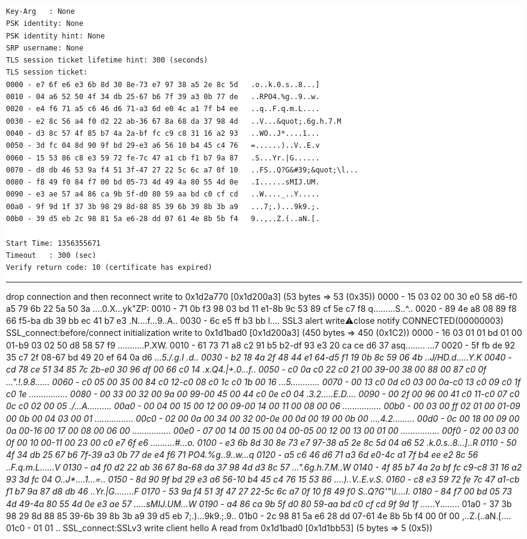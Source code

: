     Key-Arg   : None
    PSK identity: None
    PSK identity hint: None
    SRP username: None
    TLS session ticket lifetime hint: 300 (seconds)
    TLS session ticket:
    0000 - e7 6f e6 e3 6b 8d 30 8e-73 e7 97 38 a5 2e 8c 5d   .o..k.0.s..8...]
    0010 - 04 a6 52 50 4f 34 db 25-67 b6 7f 39 a3 0b 77 de   ..RPO4.%g..9..w.
    0020 - e4 f6 71 a5 c6 46 d6 71-a3 6d e0 4c a1 7f b4 ee   ..q..F.q.m.L....
    0030 - e2 8c 56 a4 f0 d2 22 ab-36 67 8a 68 da 37 98 4d   ..V...&quot;.6g.h.7.M
    0040 - d3 8c 57 4f 85 b7 4a 2a-bf fc c9 c8 31 16 a2 93   ..WO..J*....1...
    0050 - 3d fc 04 8d 90 9f bd 29-e3 a6 56 10 b4 45 c4 76   =......)..V..E.v
    0060 - 15 53 86 c8 e3 59 72 fe-7c 47 a1 cb f1 b7 9a 87   .S...Yr.|G......
    0070 - d8 db 46 53 9a f4 51 3f-47 27 22 5c 6c a7 0f 10   ..FS..Q?G&#39;&quot;\l...
    0080 - f8 49 f0 84 f7 00 bd 05-73 4d 49 4a 80 55 4d 0e   .I......sMIJ.UM.
    0090 - e3 ae 57 a4 86 ca 9b 5f-d0 80 59 aa bd c0 cf cd   ..W...._..Y.....
    00a0 - 9f 9d 1f 37 3b 98 29 8d-88 85 39 6b 39 8b 3b a9   ...7;.)...9k9.;.
    00b0 - 39 d5 eb 2c 98 81 5a e6-28 dd 07 61 4e 8b 5b f4   9..,..Z.(..aN.[.

    Start Time: 1356355671
    Timeout   : 300 (sec)
    Verify return code: 10 (certificate has expired)
---
drop connection and then reconnect
write to 0x1d2a770 [0x1d200a3] (53 bytes =&gt; 53 (0x35))
0000 - 15 03 02 00 30 e0 58 d6-f0 a5 79 6b 22 5a 50 3a   ....0.X...yk&quot;ZP:
0010 - 71 0b f3 98 03 bd 11 e1-8b 9c 53 89 cf 5e c7 f8   q.........S..^..
0020 - 89 4e a8 08 89 f8 66 f5-ba db 39 bb ec 41 b7 e3   .N....f...9..A..
0030 - 6c e5 ff b3 bb                                    l....
SSL3 alert write:warning:close notify
CONNECTED(00000003)
SSL_connect:before/connect initialization
write to 0x1d1bad0 [0x1d200a3] (450 bytes =&gt; 450 (0x1C2))
0000 - 16 03 01 01 bd 01 00 01-b9 03 02 50 d8 58 57 f9   ...........P.XW.
0010 - 61 73 71 a8 c2 91 b5 b2-df 93 e3 20 ca ce d6 37   asq........ ...7
0020 - 5f fb de 92 35 c7 2f 08-67 bd 49 20 ef 64 0a d6   _...5./.g.I .d..
0030 - b2 18 4a 2f 48 44 e1 64-d5 f1 19 0b 8c 59 06 4b   ..J/HD.d.....Y.K
0040 - cd 78 ce 51 34 85 7c 2b-e0 30 96 df 00 66 c0 14   .x.Q4.|+.0...f..
0050 - c0 0a c0 22 c0 21 00 39-00 38 00 88 00 87 c0 0f   ...&quot;.!.9.8......
0060 - c0 05 00 35 00 84 c0 12-c0 08 c0 1c c0 1b 00 16   ...5............
0070 - 00 13 c0 0d c0 03 00 0a-c0 13 c0 09 c0 1f c0 1e   ................
0080 - 00 33 00 32 00 9a 00 99-00 45 00 44 c0 0e c0 04   .3.2.....E.D....
0090 - 00 2f 00 96 00 41 c0 11-c0 07 c0 0c c0 02 00 05   ./...A..........
00a0 - 00 04 00 15 00 12 00 09-00 14 00 11 00 08 00 06   ................
00b0 - 00 03 00 ff 02 01 00 01-09 00 0b 00 04 03 00 01   ................
00c0 - 02 00 0a 00 34 00 32 00-0e 00 0d 00 19 00 0b 00   ....4.2.........
00d0 - 0c 00 18 00 09 00 0a 00-16 00 17 00 08 00 06 00   ................
00e0 - 07 00 14 00 15 00 04 00-05 00 12 00 13 00 01 00   ................
00f0 - 02 00 03 00 0f 00 10 00-11 00 23 00 c0 e7 6f e6   ..........#...o.
0100 - e3 6b 8d 30 8e 73 e7 97-38 a5 2e 8c 5d 04 a6 52   .k.0.s..8...]..R
0110 - 50 4f 34 db 25 67 b6 7f-39 a3 0b 77 de e4 f6 71   PO4.%g..9..w...q
0120 - a5 c6 46 d6 71 a3 6d e0-4c a1 7f b4 ee e2 8c 56   ..F.q.m.L......V
0130 - a4 f0 d2 22 ab 36 67 8a-68 da 37 98 4d d3 8c 57   ...&quot;.6g.h.7.M..W
0140 - 4f 85 b7 4a 2a bf fc c9-c8 31 16 a2 93 3d fc 04   O..J*....1...=..
0150 - 8d 90 9f bd 29 e3 a6 56-10 b4 45 c4 76 15 53 86   ....)..V..E.v.S.
0160 - c8 e3 59 72 fe 7c 47 a1-cb f1 b7 9a 87 d8 db 46   ..Yr.|G........F
0170 - 53 9a f4 51 3f 47 27 22-5c 6c a7 0f 10 f8 49 f0   S..Q?G&#39;&quot;\l....I.
0180 - 84 f7 00 bd 05 73 4d 49-4a 80 55 4d 0e e3 ae 57   .....sMIJ.UM...W
0190 - a4 86 ca 9b 5f d0 80 59-aa bd c0 cf cd 9f 9d 1f   ...._..Y........
01a0 - 37 3b 98 29 8d 88 85 39-6b 39 8b 3b a9 39 d5 eb   7;.)...9k9.;.9..
01b0 - 2c 98 81 5a e6 28 dd 07-61 4e 8b 5b f4 00 0f 00   ,..Z.(..aN.[....
01c0 - 01 01                                             ..
SSL_connect:SSLv3 write client hello A
read from 0x1d1bad0 [0x1d1bb53] (5 bytes =&gt; 5 (0x5))